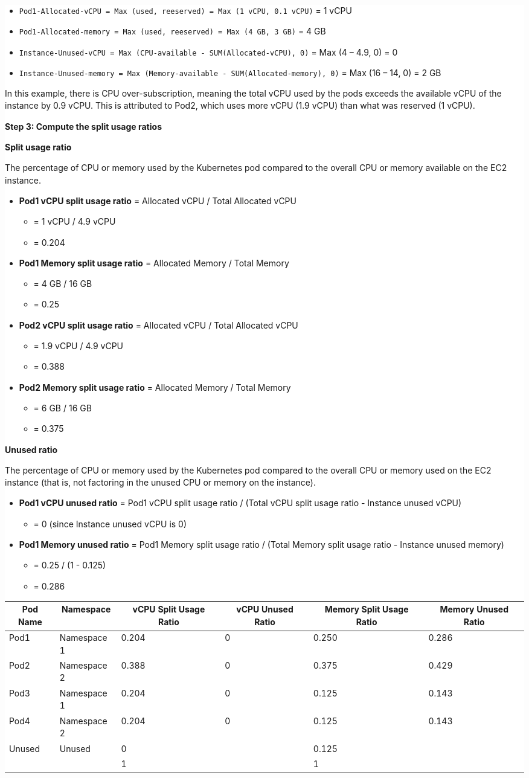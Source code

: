 
- `Pod1-Allocated-vCPU = Max (used, reeserved) = Max (1 vCPU, 0.1 vCPU)` = 1 vCPU
- `Pod1-Allocated-memory = Max (used, reeserved) = Max (4 GB, 3 GB)` = 4 GB
 
- `Instance-Unused-vCPU = Max (CPU-available - SUM(Allocated-vCPU), 0)` = Max (4 – 4.9, 0) = 0
- `Instance-Unused-memory = Max (Memory-available - SUM(Allocated-memory), 0)` = Max (16 – 14, 0) = 2 GB

In this example, there is CPU over-subscription, meaning the total vCPU used by the pods exceeds the available vCPU of the instance by 0.9 vCPU. This is attributed to Pod2, which uses more vCPU (1.9 vCPU) than what was reserved (1 vCPU).


**Step 3: Compute the split usage ratios**

**Split usage ratio**

The percentage of CPU or memory used by the Kubernetes pod compared to the overall CPU or memory available on the EC2 instance.  
  

-   **Pod1 vCPU split usage ratio** = Allocated vCPU / Total Allocated vCPU
    
    -   = 1 vCPU / 4.9 vCPU
        
    -   = 0.204
        
-   **Pod1 Memory split usage ratio** = Allocated Memory / Total Memory
    
    -   = 4 GB / 16 GB
        
    -   = 0.25
        
-   **Pod2 vCPU split usage ratio** = Allocated vCPU / Total Allocated vCPU
    
    -   = 1.9 vCPU / 4.9 vCPU
        
    -   = 0.388
        
-   **Pod2 Memory split usage ratio** = Allocated Memory / Total Memory
    
    -   = 6 GB / 16 GB
        
    -   = 0.375


**Unused ratio**

The percentage of CPU or memory used by the Kubernetes pod compared to the overall CPU or memory used on the EC2 instance (that is, not factoring in the unused CPU or memory on the instance).

-   **Pod1 vCPU unused ratio** = Pod1 vCPU split usage ratio / (Total vCPU split usage ratio - Instance unused vCPU)
    
    -   = 0 (since Instance unused vCPU is 0)
        
-   **Pod1 Memory unused ratio** = Pod1 Memory split usage ratio / (Total Memory split usage ratio - Instance unused memory)
    
    -   = 0.25 / (1 - 0.125)
        
    -   = 0.286


| Pod Name  | Namespace | vCPU Split Usage Ratio | vCPU Unused Ratio | Memory Split Usage Ratio  | Memory Unused Ratio |
|---|---|---|---|---|---|
| Pod1  | Namespace1  |  0.204  | 0 | 0.250  |  0.286 | 
| Pod2  | Namespace2  |  0.388 | 0  | 0.375 | 0.429  |  
| Pod3  | Namespace1  |  0.204 | 0  | 0.125 | 0.143  | 
| Pod4  | Namespace2  |  0.204 | 0  | 0.125  | 0.143 | 
| Unused  | Unused  | 0 |   | 0.125  |  |
|  |  |  1 |   | 1 |   | 
